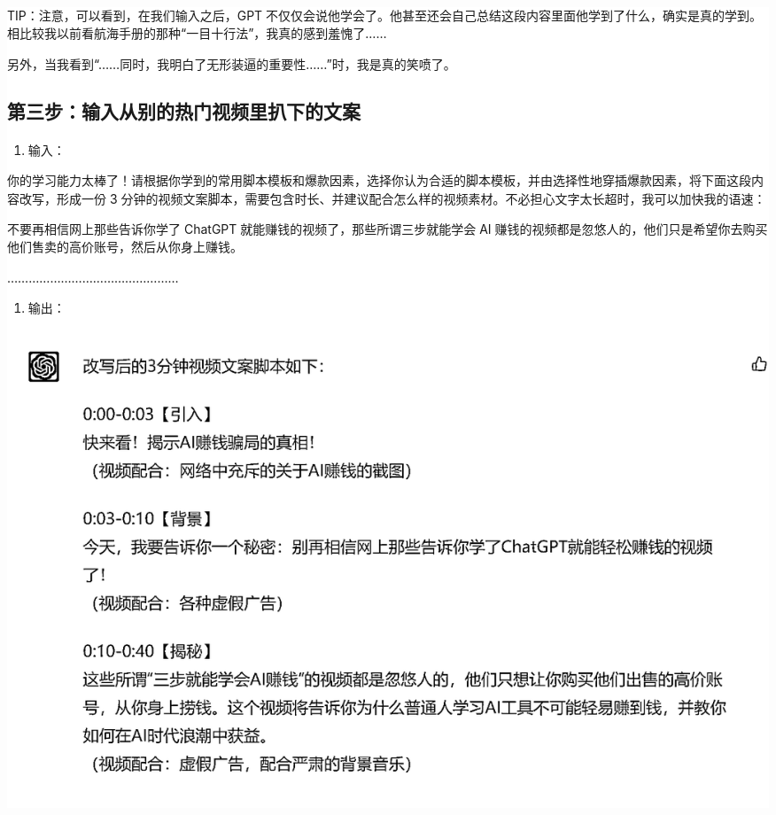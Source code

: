 TIP：注意，可以看到，在我们输入之后，GPT 不仅仅会说他学会了。他甚至还会自己总结这段内容里面他学到了什么，确实是真的学到。相比较我以前看航海手册的那种“一目十行法”，我真的感到羞愧了…… 

另外，当我看到“……同时，我明白了无形装逼的重要性……”时，我是真的笑喷了。 

## 第三步：输入从别的热门视频里扒下的文案 

1.  输入： 

你的学习能力太棒了！请根据你学到的常用脚本模板和爆款因素，选择你认为合适的脚本模板，并由选择性地穿插爆款因素，将下面这段内容改写，形成一份 3 分钟的视频文案脚本，需要包含时长、并建议配合怎么样的视频素材。不必担心文字太长超时，我可以加快我的语速： 

不要再相信网上那些告诉你学了 ChatGPT 就能赚钱的视频了，那些所谓三步就能学会 AI 赚钱的视频都是忽悠人的，他们只是希望你去购买他们售卖的高价账号，然后从你身上赚钱。 

………………………………………… 

1.  输出： 

![](img/bdf9520c971f32bd592d8ae39cb6ef8d.png) 
